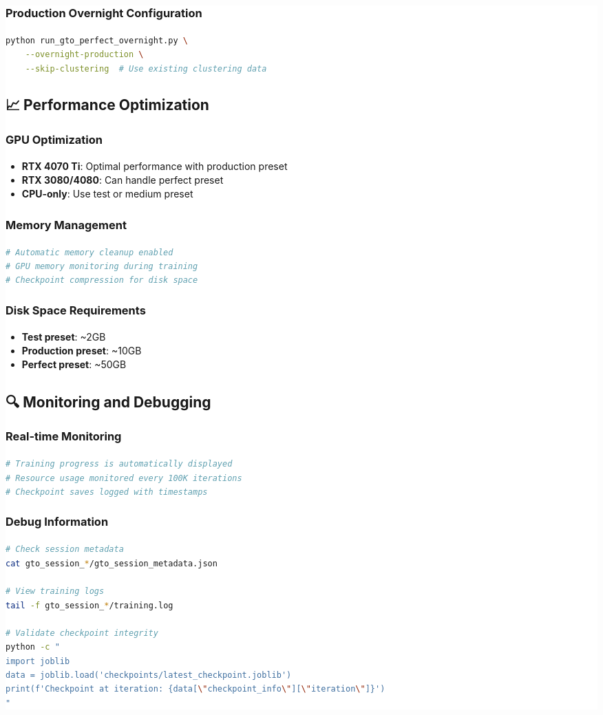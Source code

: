 ### Production Overnight Configuration
```bash
python run_gto_perfect_overnight.py \
    --overnight-production \
    --skip-clustering  # Use existing clustering data
```

## 📈 Performance Optimization

### GPU Optimization
- **RTX 4070 Ti**: Optimal performance with production preset
- **RTX 3080/4080**: Can handle perfect preset  
- **CPU-only**: Use test or medium preset

### Memory Management
```python
# Automatic memory cleanup enabled
# GPU memory monitoring during training
# Checkpoint compression for disk space
```

### Disk Space Requirements
- **Test preset**: ~2GB
- **Production preset**: ~10GB  
- **Perfect preset**: ~50GB

## 🔍 Monitoring and Debugging

### Real-time Monitoring
```bash
# Training progress is automatically displayed
# Resource usage monitored every 100K iterations
# Checkpoint saves logged with timestamps
```

### Debug Information
```bash
# Check session metadata
cat gto_session_*/gto_session_metadata.json

# View training logs
tail -f gto_session_*/training.log

# Validate checkpoint integrity
python -c "
import joblib
data = joblib.load('checkpoints/latest_checkpoint.joblib')
print(f'Checkpoint at iteration: {data[\"checkpoint_info\"][\"iteration\"]}')
"
```
